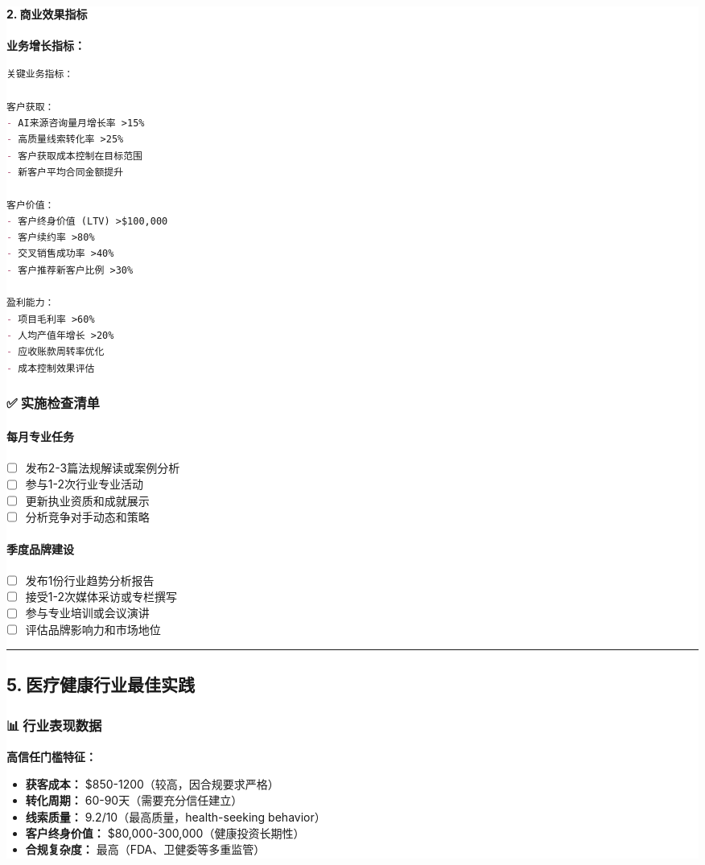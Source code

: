 #### 2. 商业效果指标

**业务增长指标：**
```markdown
关键业务指标：

客户获取：
- AI来源咨询量月增长率 >15%
- 高质量线索转化率 >25%
- 客户获取成本控制在目标范围
- 新客户平均合同金额提升

客户价值：
- 客户终身价值 (LTV) >$100,000
- 客户续约率 >80%
- 交叉销售成功率 >40%
- 客户推荐新客户比例 >30%

盈利能力：
- 项目毛利率 >60%
- 人均产值年增长 >20%
- 应收账款周转率优化
- 成本控制效果评估
```

### ✅ 实施检查清单

#### 每月专业任务
- [ ] 发布2-3篇法规解读或案例分析
- [ ] 参与1-2次行业专业活动
- [ ] 更新执业资质和成就展示
- [ ] 分析竞争对手动态和策略

#### 季度品牌建设
- [ ] 发布1份行业趋势分析报告
- [ ] 接受1-2次媒体采访或专栏撰写
- [ ] 参与专业培训或会议演讲
- [ ] 评估品牌影响力和市场地位

---

## 5. 医疗健康行业最佳实践

### 📊 行业表现数据

**高信任门槛特征：**
- **获客成本：** $850-1200（较高，因合规要求严格）
- **转化周期：** 60-90天（需要充分信任建立）
- **线索质量：** 9.2/10（最高质量，health-seeking behavior）
- **客户终身价值：** $80,000-300,000（健康投资长期性）
- **合规复杂度：** 最高（FDA、卫健委等多重监管）
